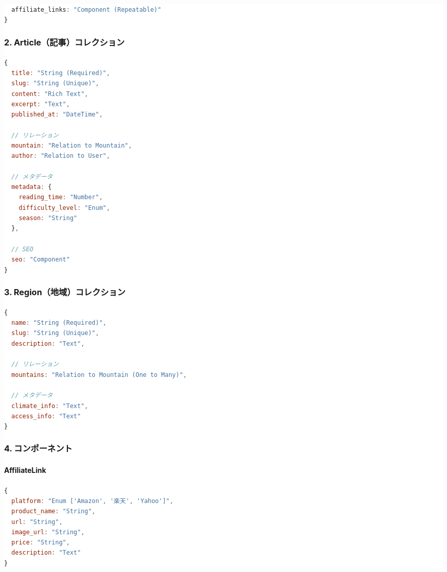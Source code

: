 ```javascript
  affiliate_links: "Component (Repeatable)"
}
```

### 2. Article（記事）コレクション
```javascript
{
  title: "String (Required)",
  slug: "String (Unique)",
  content: "Rich Text",
  excerpt: "Text",
  published_at: "DateTime",
  
  // リレーション
  mountain: "Relation to Mountain",
  author: "Relation to User",
  
  // メタデータ
  metadata: {
    reading_time: "Number",
    difficulty_level: "Enum",
    season: "String"
  },
  
  // SEO
  seo: "Component"
}
```

### 3. Region（地域）コレクション
```javascript
{
  name: "String (Required)",
  slug: "String (Unique)",
  description: "Text",
  
  // リレーション
  mountains: "Relation to Mountain (One to Many)",
  
  // メタデータ
  climate_info: "Text",
  access_info: "Text"
}
```

### 4. コンポーネント

#### AffiliateLink
```javascript
{
  platform: "Enum ['Amazon', '楽天', 'Yahoo']",
  product_name: "String",
  url: "String",
  image_url: "String",
  price: "String",
  description: "Text"
}
```
